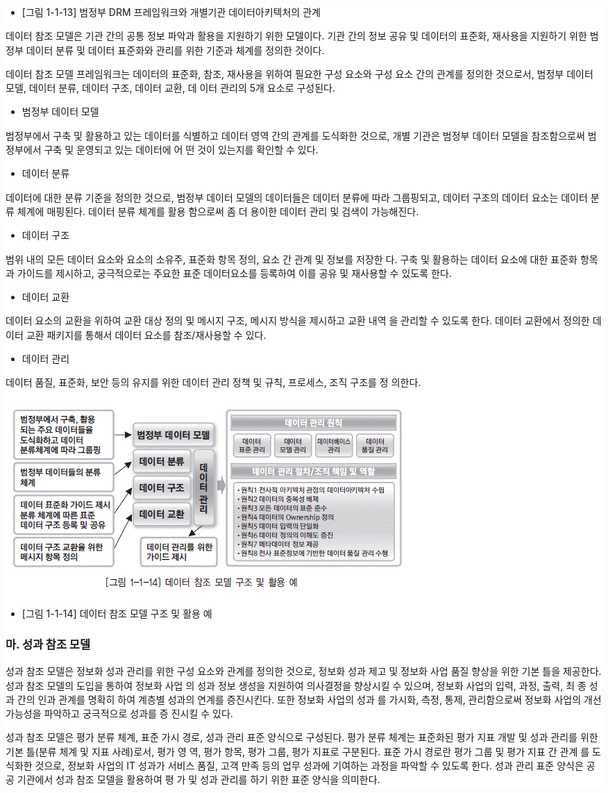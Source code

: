   * [그림 1-1-13] 범정부 DRM 프레임워크와 개별기관 데이터아키텍처의 관계

데이터 참조 모델은 기관 간의 공통 정보 파악과 활용을 지원하기 위한 모델이다. 기관 간의 정보 공유 및 데이터의 표준화, 재사용을 지원하기 위한 범정부 데이터 분류 및 데이터 표준화와 관리를 위한 기준과 체계를 정의한 것이다.

데이터 참조 모델 프레임워크는 데이터의 표준화, 참조, 재사용을 위하여 필요한 구성 요소와 구성 요소 간의 관계를 정의한 것으로서, 범정부 데이터 모델, 데이터 분류, 데이터 구조, 데이터 교환, 데 이터 관리의 5개 요소로 구성된다.

* 범정부 데이터 모델

범정부에서 구축 및 활용하고 있는 데이터를 식별하고 데이터 영역 간의 관계를 도식화한 것으로, 개별 기관은 범정부 데이터 모델을 참조함으로써 범정부에서 구축 및 운영되고 있는 데이터에 어 떤 것이 있는지를 확인할 수 있다.

* 데이터 분류

데이터에 대한 분류 기준을 정의한 것으로, 범정부 데이터 모델의 데이터들은 데이터 분류에 따라 그룹핑되고, 데이터 구조의 데이터 요소는 데이터 분류 체계에 매핑된다. 데이터 분류 체계를 활용 함으로써 좀 더 용이한 데이터 관리 및 검색이 가능해진다.

* 데이터 구조

범위 내의 모든 데이터 요소와 요소의 소유주, 표준화 항목 정의, 요소 간 관계 및 정보를 저장한 다. 구축 및 활용하는 데이터 요소에 대한 표준화 항목과 가이드를 제시하고, 궁극적으로는 주요한 표준 데이터요소를 등록하여 이를 공유 및 재사용할 수 있도록 한다.

* 데이터 교환

데이터 요소의 교환을 위하여 교환 대상 정의 및 메시지 구조, 메시지 방식을 제시하고 교환 내역 을 관리할 수 있도록 한다. 데이터 교환에서 정의한 데이터 교환 패키지를 통해서 데이터 요소를 참조/재사용할 수 있다.

* 데이터 관리

데이터 품질, 표준화, 보안 등의 유지를 위한 데이터 관리 정책 및 규칙, 프로세스, 조직 구조를 정 의한다.

![](../images_files/da0101_0203.gif)

  * [그림 1-1-14] 데이터 참조 모델 구조 및 활용 예

### 마. 성과 참조 모델

성과 참조 모델은 정보화 성과 관리를 위한 구성 요소와 관계를 정의한 것으로, 정보화 성과 제고 및 정보화 사업 품질 향상을 위한 기본 틀을 제공한다. 성과 참조 모델의 도입을 통하여 정보화 사업 의 성과 정보 생성을 지원하여 의사결정을 향상시킬 수 있으며, 정보화 사업의 입력, 과정, 출력, 최 종 성과 간의 인과 관계를 명확히 하여 계층별 성과의 연계를 증진시킨다. 또한 정보화 사업의 성과 를 가시화, 측정, 통제, 관리함으로써 정보화 사업의 개선 가능성을 파악하고 궁극적으로 성과를 증 진시킬 수 있다.

성과 참조 모델은 평가 분류 체계, 표준 가시 경로, 성과 관리 표준 양식으로 구성된다. 평가 분류 체계는 표준화된 평가 지표 개발 및 성과 관리를 위한 기본 틀(분류 체계 및 지표 사례)로서, 평가 영 역, 평가 항목, 평가 그룹, 평가 지표로 구분된다. 표준 가시 경로란 평가 그룹 및 평가 지표 간 관계 를 도식화한 것으로, 정보화 사업의 IT 성과가 서비스 품질, 고객 만족 등의 업무 성과에 기여하는 과정을 파악할 수 있도록 한다. 성과 관리 표준 양식은 공공 기관에서 성과 참조 모델을 활용하여 평 가 및 성과 관리를 하기 위한 표준 양식을 의미한다.

